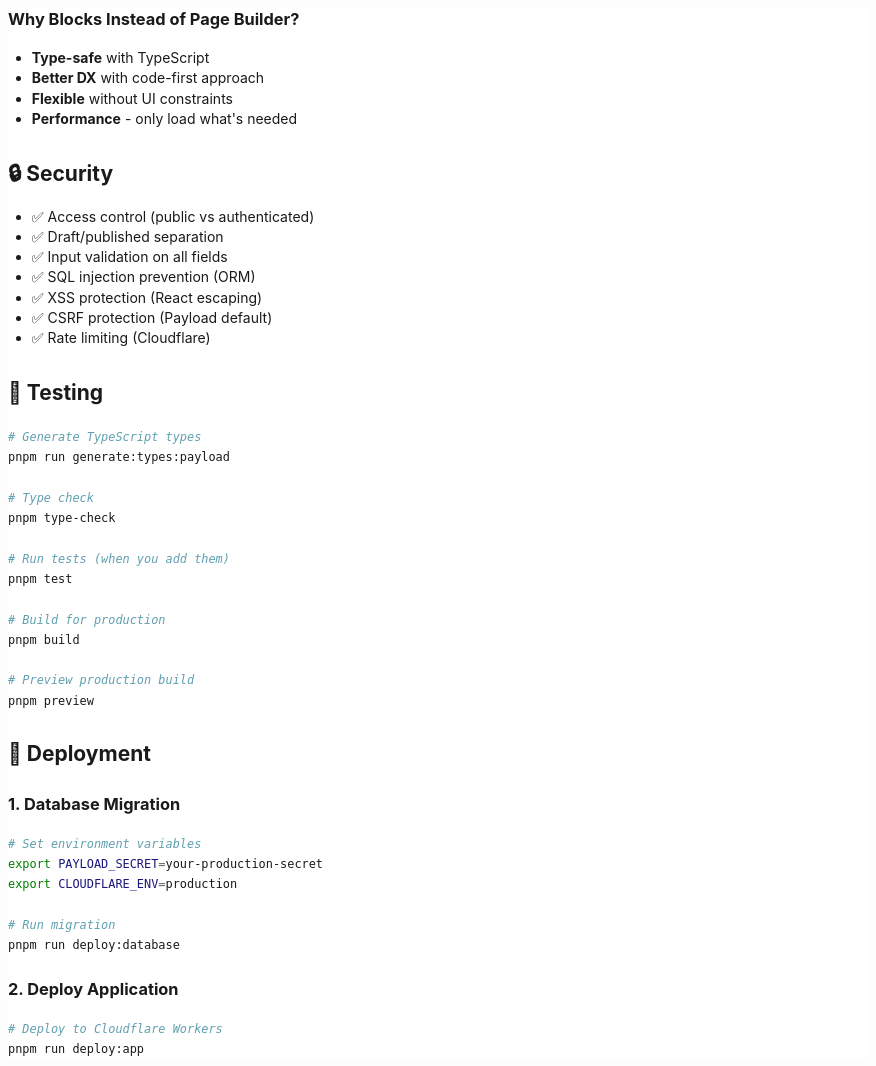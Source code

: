 ### Why Blocks Instead of Page Builder?
- **Type-safe** with TypeScript
- **Better DX** with code-first approach
- **Flexible** without UI constraints
- **Performance** - only load what's needed

## 🔒 Security

- ✅ Access control (public vs authenticated)
- ✅ Draft/published separation
- ✅ Input validation on all fields
- ✅ SQL injection prevention (ORM)
- ✅ XSS protection (React escaping)
- ✅ CSRF protection (Payload default)
- ✅ Rate limiting (Cloudflare)

## 🧪 Testing

```bash
# Generate TypeScript types
pnpm run generate:types:payload

# Type check
pnpm type-check

# Run tests (when you add them)
pnpm test

# Build for production
pnpm build

# Preview production build
pnpm preview
```

## 🚢 Deployment

### 1. Database Migration

```bash
# Set environment variables
export PAYLOAD_SECRET=your-production-secret
export CLOUDFLARE_ENV=production

# Run migration
pnpm run deploy:database
```

### 2. Deploy Application

```bash
# Deploy to Cloudflare Workers
pnpm run deploy:app
```
